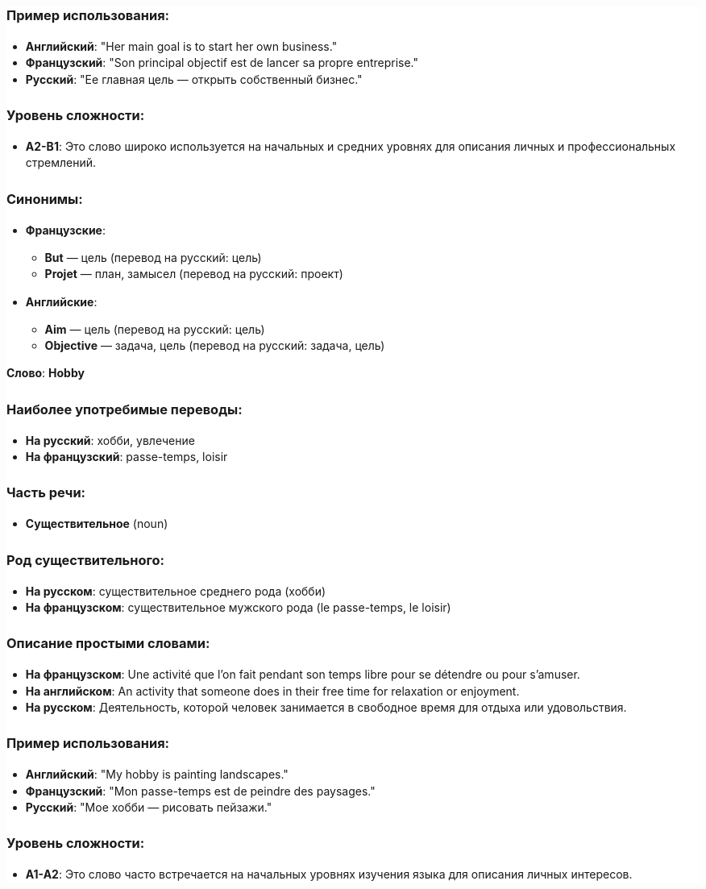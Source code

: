 ### Пример использования:
- **Английский**: "Her main goal is to start her own business."
- **Французский**: "Son principal objectif est de lancer sa propre entreprise."
- **Русский**: "Ее главная цель — открыть собственный бизнес."

### Уровень сложности:
- **A2-B1**: Это слово широко используется на начальных и средних уровнях для описания личных и профессиональных стремлений.

### Синонимы:

- **Французские**:
  - **But** — цель (перевод на русский: цель)
  - **Projet** — план, замысел (перевод на русский: проект)

- **Английские**:
  - **Aim** — цель (перевод на русский: цель)
  - **Objective** — задача, цель (перевод на русский: задача, цель)



**Слово**: **Hobby**

### Наиболее употребимые переводы:
- **На русский**: хобби, увлечение
- **На французский**: passe-temps, loisir

### Часть речи:
- **Существительное** (noun)

### Род существительного:
- **На русском**: существительное среднего рода (хобби)
- **На французском**: существительное мужского рода (le passe-temps, le loisir)

### Описание простыми словами:

- **На французском**: Une activité que l’on fait pendant son temps libre pour se détendre ou pour s’amuser.
- **На английском**: An activity that someone does in their free time for relaxation or enjoyment.
- **На русском**: Деятельность, которой человек занимается в свободное время для отдыха или удовольствия.

### Пример использования:
- **Английский**: "My hobby is painting landscapes."
- **Французский**: "Mon passe-temps est de peindre des paysages."
- **Русский**: "Мое хобби — рисовать пейзажи."

### Уровень сложности:
- **A1-A2**: Это слово часто встречается на начальных уровнях изучения языка для описания личных интересов.
